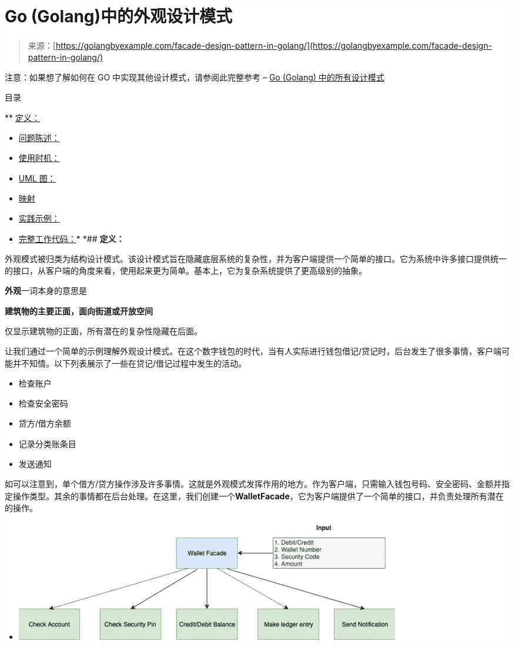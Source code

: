 

# Go (Golang)中的外观设计模式

> 来源：[https://golangbyexample.com/facade-design-pattern-in-golang/](https://golangbyexample.com/facade-design-pattern-in-golang/)

注意：如果想了解如何在 GO 中实现其他设计模式，请参阅此完整参考 – [Go (Golang) 中的所有设计模式](https://golangbyexample.com/all-design-patterns-golang/)

目录

**   [定义：](#Definition "Definition:  ")

+   [问题陈述：](#Problem_Statement "Problem Statement:")

+   [使用时机：](#When_to_Use "When to Use:")

+   [UML 图：](#UML_Diagram "UML Diagram:")

+   [映射](#Mapping "Mapping")

+   [实践示例：](#Practical_Example "Practical Example:")

+   [完整工作代码：](#Full_Working_Code "Full Working Code:")*  *## **定义：**

外观模式被归类为结构设计模式。该设计模式旨在隐藏底层系统的复杂性，并为客户端提供一个简单的接口。它为系统中许多接口提供统一的接口，从客户端的角度来看，使用起来更为简单。基本上，它为复杂系统提供了更高级别的抽象。

**外观**一词本身的意思是

**建筑物的主要正面，面向街道或开放空间**

仅显示建筑物的正面，所有潜在的复杂性隐藏在后面。

让我们通过一个简单的示例理解外观设计模式。在这个数字钱包的时代，当有人实际进行钱包借记/贷记时，后台发生了很多事情，客户端可能并不知情。以下列表展示了一些在贷记/借记过程中发生的活动。

+   检查账户

+   检查安全密码

+   贷方/借方余额

+   记录分类账条目

+   发送通知

如可以注意到，单个借方/贷方操作涉及许多事情。这就是外观模式发挥作用的地方。作为客户端，只需输入钱包号码、安全密码、金额并指定操作类型。其余的事情都在后台处理。在这里，我们创建一个**WalletFacade**，它为客户端提供了一个简单的接口，并负责处理所有潜在的操作。

+   ![](img/5d4fa18c9ba3a1acff4e4343f2ea2b9c.png)
